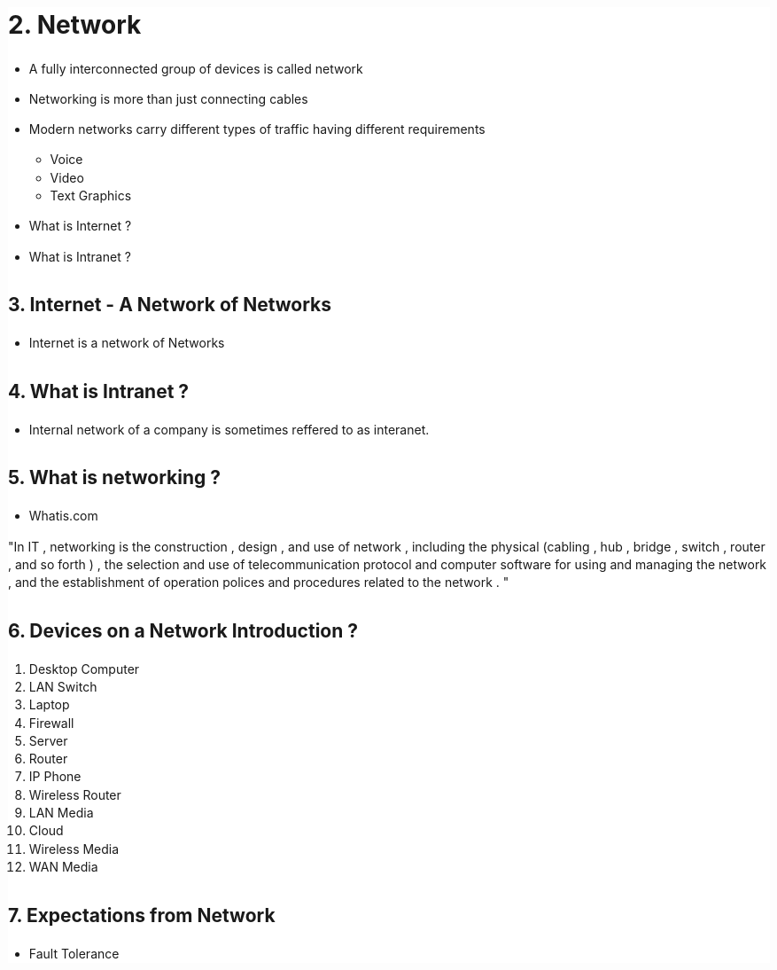 # 2. Network 

- A fully interconnected group of devices is called network 

- Networking is more than just connecting cables 

- Modern networks carry different types of traffic having different requirements

    * Voice
    * Video
    * Text Graphics

- What is Internet ?

- What is Intranet ?

## 3. Internet - A Network of Networks 

- Internet is a network of Networks


## 4. What is Intranet ?

- Internal network of a company is sometimes reffered to as interanet.

## 5. What is networking ?

- Whatis.com

"In IT , networking is the construction , design , and use of network , including the physical (cabling , hub , bridge , switch , router , and so forth ) , the selection and use of telecommunication protocol and computer software for using and managing the network , and the establishment of operation polices and procedures related to the network . "

## 6. Devices on a Network Introduction ?

1. Desktop Computer
2. LAN Switch
3. Laptop
4. Firewall
5. Server
6. Router
7. IP Phone
8. Wireless Router
9. LAN Media
10. Cloud
11. Wireless Media
12. WAN Media

## 7. Expectations from Network

* Fault Tolerance
